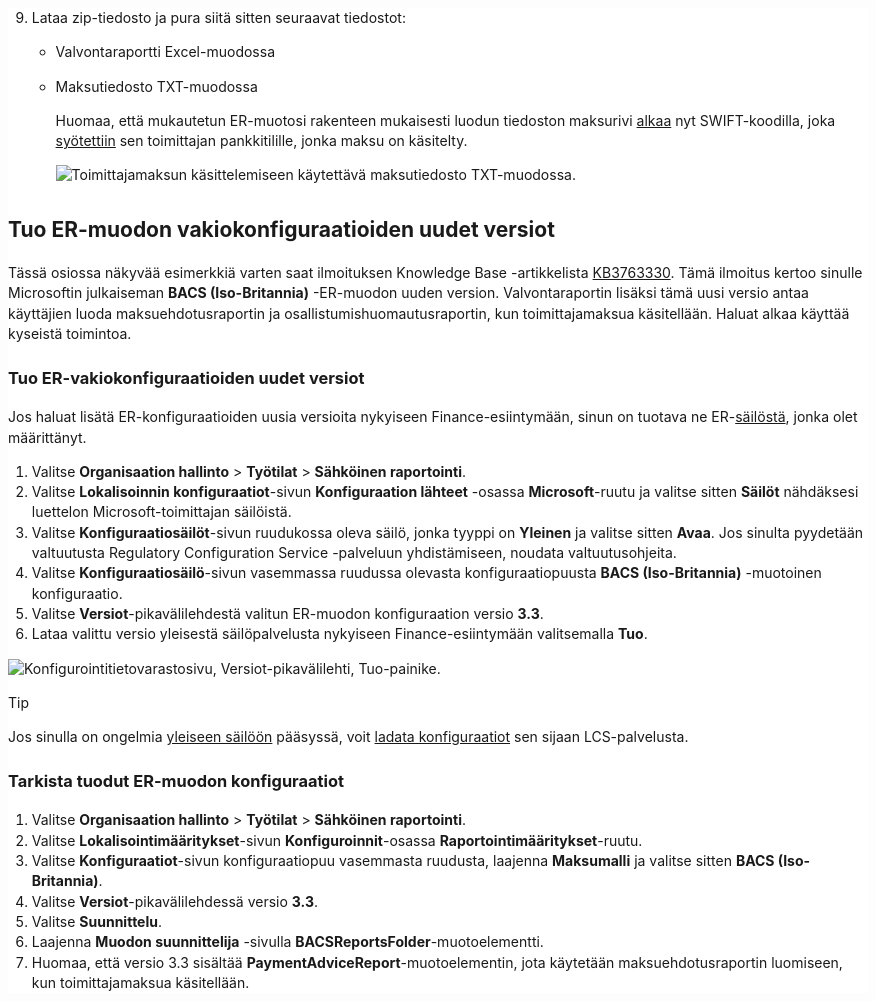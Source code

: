9. Lataa zip-tiedosto ja pura siitä sitten seuraavat tiedostot:

    - Valvontaraportti Excel-muodossa
    - Maksutiedosto TXT-muodossa

        Huomaa, että mukautetun ER-muotosi rakenteen mukaisesti luodun tiedoston maksurivi [alkaa](#PositionSWIFTCode) nyt SWIFT-koodilla, joka [syötettiin](#DefineSWIFTCode) sen toimittajan pankkitilille, jonka maksu on käsitelty.

        ![Toimittajamaksun käsittelemiseen käytettävä maksutiedosto TXT-muodossa.](./media/er-quick-start2-payment-file2.png)

## <a name="import-new-versions-of-the-standard-er-format-configurations"></a><a id="ImportERSolution2"></a>Tuo ER-muodon vakiokonfiguraatioiden uudet versiot

Tässä osiossa näkyvää esimerkkiä varten saat ilmoituksen Knowledge Base -artikkelista [KB3763330](https://fix.lcs.dynamics.com/Issue/Details?kb=3182046). Tämä ilmoitus kertoo sinulle Microsoftin julkaiseman **BACS (Iso-Britannia)** -ER-muodon uuden version. Valvontaraportin lisäksi tämä uusi versio antaa käyttäjien luoda maksuehdotusraportin ja osallistumishuomautusraportin, kun toimittajamaksua käsitellään. Haluat alkaa käyttää kyseistä toimintoa.

### <a name="import-new-versions-of-the-standard-er-configurations"></a><a id="ImportERFormat2"></a>Tuo ER-vakiokonfiguraatioiden uudet versiot

Jos haluat lisätä ER-konfiguraatioiden uusia versioita nykyiseen Finance-esiintymään, sinun on tuotava ne ER-[säilöstä](general-electronic-reporting.md#Repository), jonka olet määrittänyt.

1. Valitse **Organisaation hallinto** \> **Työtilat** \> **Sähköinen raportointi**.
2. Valitse **Lokalisoinnin konfiguraatiot**-sivun **Konfiguraation lähteet** -osassa **Microsoft**-ruutu ja valitse sitten **Säilöt** nähdäksesi luettelon Microsoft-toimittajan säilöistä.
3. Valitse **Konfiguraatiosäilöt**-sivun ruudukossa oleva säilö, jonka tyyppi on **Yleinen** ja valitse sitten **Avaa**. Jos sinulta pyydetään valtuutusta Regulatory Configuration Service -palveluun yhdistämiseen, noudata valtuutusohjeita.
4. Valitse **Konfiguraatiosäilö**-sivun vasemmassa ruudussa olevasta konfiguraatiopuusta **BACS (Iso-Britannia)** -muotoinen konfiguraatio.
5. Valitse **Versiot**-pikavälilehdestä valitun ER-muodon konfiguraation versio **3.3**.
6. Lataa valittu versio yleisestä säilöpalvelusta nykyiseen Finance-esiintymään valitsemalla **Tuo**.

![Konfigurointitietovarastosivu, Versiot-pikavälilehti, Tuo-painike.](./media/er-quick-start2-import-solution2.png)

> [!TIP]
> Jos sinulla on ongelmia [yleiseen säilöön](er-download-configurations-global-repo.md) pääsyssä, voit [ladata konfiguraatiot](download-electronic-reporting-configuration-lcs.md) sen sijaan LCS-palvelusta.

### <a name="review-the-imported-er-format-configurations"></a><a id="ReviewImportedERFormat"></a>Tarkista tuodut ER-muodon konfiguraatiot

1. Valitse **Organisaation hallinto** \> **Työtilat** \> **Sähköinen raportointi**.
2. Valitse **Lokalisointimääritykset**-sivun **Konfiguroinnit**-osassa **Raportointimääritykset**-ruutu.
3. Valitse **Konfiguraatiot**-sivun konfiguraatiopuu vasemmasta ruudusta, laajenna **Maksumalli** ja valitse sitten **BACS (Iso-Britannia)**.
4. Valitse **Versiot**-pikavälilehdessä versio **3.3**.
5. Valitse **Suunnittelu**.
6. Laajenna **Muodon suunnittelija** -sivulla **BACSReportsFolder**-muotoelementti.
7.  Huomaa, että versio 3.3 sisältää **PaymentAdviceReport**-muotoelementin, jota käytetään maksuehdotusraportin luomiseen, kun toimittajamaksua käsitellään.
